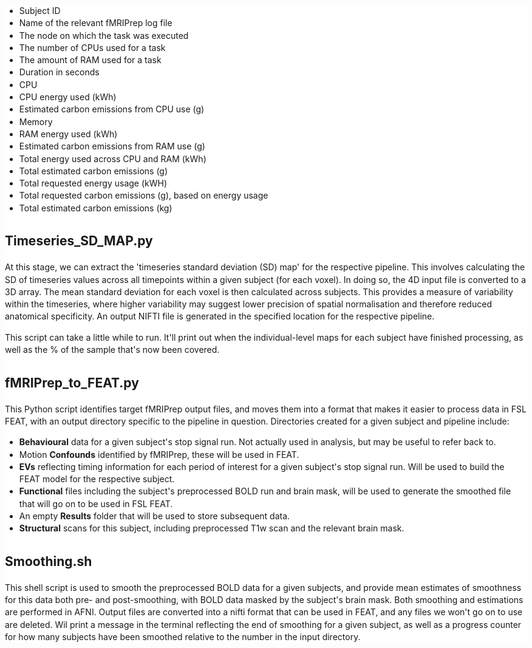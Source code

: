  * Subject ID
 * Name of the relevant fMRIPrep log file
 * The node on which the task was executed
 * The number of CPUs used for a task
 * The amount of RAM used for a task
 * Duration in seconds
 * CPU
 * CPU energy used (kWh)
 * Estimated carbon emissions from CPU use (g)
 * Memory
 * RAM energy used (kWh)
 * Estimated carbon emissions from RAM use (g)
 * Total energy used across CPU and RAM (kWh)
 * Total estimated carbon emissions (g)
 * Total requested energy usage (kWH)
 * Total requested carbon emissions (g), based on energy usage
 * Total estimated carbon emissions (kg)

## Timeseries_SD_MAP.py

At this stage, we can extract the 'timeseries standard deviation (SD) map' for the respective pipeline. This involves calculating the SD of timeseries values across all timepoints within a given subject (for each voxel). In doing so, the 4D input file is converted to a 3D array. The mean standard deviation for each voxel is then calculated across subjects. This provides a measure of variability within the timeseries, where higher variability may suggest lower precision of spatial normalisation and therefore reduced anatomical specificity. An output NIFTI file is generated in the specified location for the respective pipeline.

This script can take a little while to run. It'll print out when the individual-level maps for each subject have finished processing, as well as the % of the sample that's now been covered.

## fMRIPrep_to_FEAT.py

This Python script identifies target fMRIPrep output files, and moves them into a format that makes it easier to process data in FSL FEAT, with an output directory specific to the pipeline in question. Directories created for a given subject and pipeline include:

* **Behavioural** data for a given subject's stop signal run. Not actually used in analysis, but may be useful to refer back to.
* Motion **Confounds** identified by fMRIPrep, these will be used in FEAT.
* **EVs** reflecting timing information for each period of interest for a given subject's stop signal run. Will be used to build the FEAT model for the respective subject.
* **Functional** files including the subject's preprocessed BOLD run and brain mask, will be used to generate the smoothed file that will go on to be used in FSL FEAT.
* An empty **Results** folder that will be used to store subsequent data.
* **Structural** scans for this subject, including preprocessed T1w scan and the relevant brain mask.

## Smoothing.sh

This shell script is used to smooth the preprocessed BOLD data for a given subjects, and provide mean estimates of smoothness for this data both pre- and post-smoothing, with BOLD data masked by the subject's brain mask. Both smoothing and estimations are performed in AFNI. Output files are converted into a nifti format that can be used in FEAT, and any files we won't go on to use are deleted. Wil print a message in the terminal reflecting the end of smoothing for a given subject, as well as a progress counter for how many subjects have been smoothed relative to the number in the input directory. 
